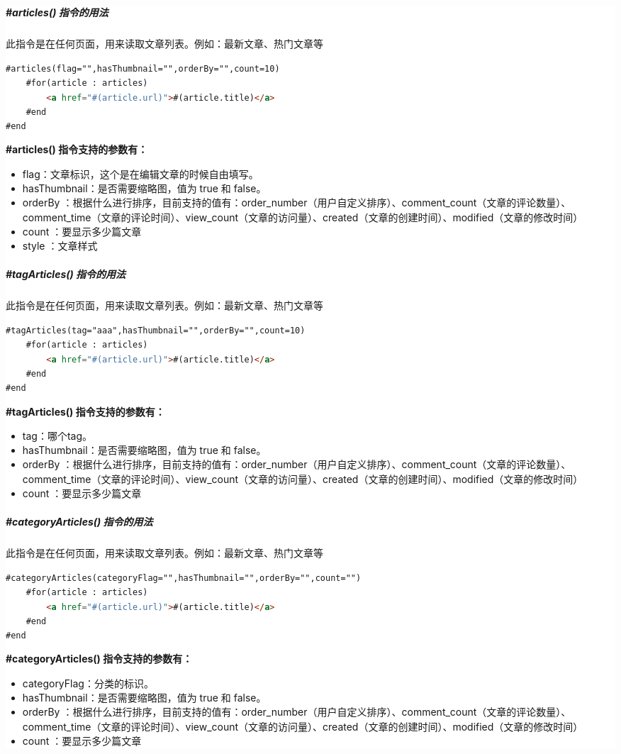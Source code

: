 ##### #articles() 指令的用法

此指令是在任何页面，用来读取文章列表。例如：最新文章、热门文章等

```html
#articles(flag="",hasThumbnail="",orderBy="",count=10)
    #for(article : articles)
        <a href="#(article.url)">#(article.title)</a>
    #end
#end
```

**#articles() 指令支持的参数有：**

* flag：文章标识，这个是在编辑文章的时候自由填写。
* hasThumbnail：是否需要缩略图，值为 true 和 false。
* orderBy ：根据什么进行排序，目前支持的值有：order_number（用户自定义排序）、comment_count（文章的评论数量）、comment_time（文章的评论时间）、view_count（文章的访问量）、created（文章的创建时间）、modified（文章的修改时间）
* count ：要显示多少篇文章
* style ：文章样式

##### #tagArticles() 指令的用法

此指令是在任何页面，用来读取文章列表。例如：最新文章、热门文章等

```html
#tagArticles(tag="aaa",hasThumbnail="",orderBy="",count=10)
    #for(article : articles)
        <a href="#(article.url)">#(article.title)</a>
    #end
#end
```

**#tagArticles() 指令支持的参数有：**

* tag：哪个tag。
* hasThumbnail：是否需要缩略图，值为 true 和 false。
* orderBy ：根据什么进行排序，目前支持的值有：order_number（用户自定义排序）、comment_count（文章的评论数量）、comment_time（文章的评论时间）、view_count（文章的访问量）、created（文章的创建时间）、modified（文章的修改时间）
* count ：要显示多少篇文章

##### #categoryArticles() 指令的用法

此指令是在任何页面，用来读取文章列表。例如：最新文章、热门文章等

```html
#categoryArticles(categoryFlag="",hasThumbnail="",orderBy="",count="")
    #for(article : articles)
        <a href="#(article.url)">#(article.title)</a>
    #end
#end
```

**#categoryArticles() 指令支持的参数有：**

* categoryFlag：分类的标识。
* hasThumbnail：是否需要缩略图，值为 true 和 false。
* orderBy ：根据什么进行排序，目前支持的值有：order_number（用户自定义排序）、comment_count（文章的评论数量）、comment_time（文章的评论时间）、view_count（文章的访问量）、created（文章的创建时间）、modified（文章的修改时间）
* count ：要显示多少篇文章
